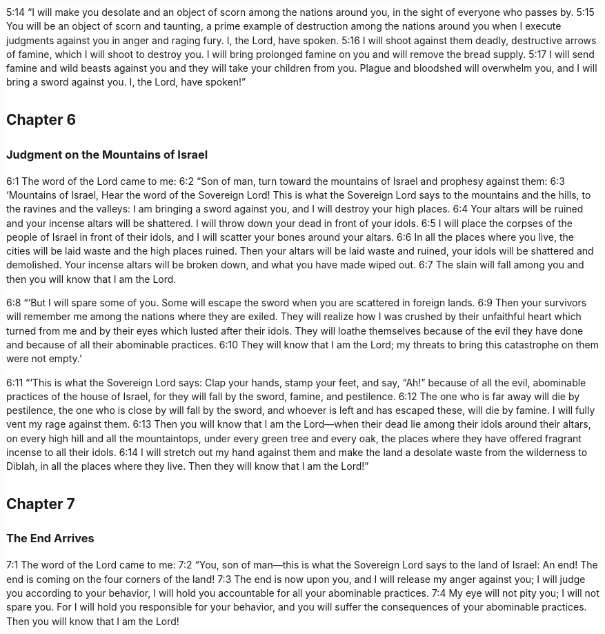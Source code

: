 <a name="26:5:14">5:14</a> “I will make you desolate and an object of scorn among the nations around you, in the sight of everyone who passes by. <a name="26:5:15">5:15</a> You will be an object of scorn and taunting, a prime example of destruction among the nations around you when I execute judgments against you in anger and raging fury. I, the Lord, have spoken. <a name="26:5:16">5:16</a> I will shoot against them deadly, destructive arrows of famine, which I will shoot to destroy you. I will bring prolonged famine on you and will remove the bread supply. <a name="26:5:17">5:17</a> I will send famine and wild beasts against you and they will take your children from you. Plague and bloodshed will overwhelm you, and I will bring a sword against you. I, the Lord, have spoken!”

## Chapter 6

### Judgment on the Mountains of Israel

<a name="26:6:1">6:1</a> The word of the Lord came to me: <a name="26:6:2">6:2</a> “Son of man, turn toward the mountains of Israel and prophesy against them: <a name="26:6:3">6:3</a> ‘Mountains of Israel, Hear the word of the Sovereign Lord! This is what the Sovereign Lord says to the mountains and the hills, to the ravines and the valleys: I am bringing a sword against you, and I will destroy your high places. <a name="26:6:4">6:4</a> Your altars will be ruined and your incense altars will be shattered. I will throw down your dead in front of your idols. <a name="26:6:5">6:5</a> I will place the corpses of the people of Israel in front of their idols, and I will scatter your bones around your altars. <a name="26:6:6">6:6</a> In all the places where you live, the cities will be laid waste and the high places ruined. Then your altars will be laid waste and ruined, your idols will be shattered and demolished. Your incense altars will be broken down, and what you have made wiped out. <a name="26:6:7">6:7</a> The slain will fall among you and then you will know that I am the Lord.

<a name="26:6:8">6:8</a> “‘But I will spare some of you. Some will escape the sword when you are scattered in foreign lands. <a name="26:6:9">6:9</a> Then your survivors will remember me among the nations where they are exiled. They will realize how I was crushed by their unfaithful heart which turned from me and by their eyes which lusted after their idols. They will loathe themselves because of the evil they have done and because of all their abominable practices. <a name="26:6:10">6:10</a> They will know that I am the Lord; my threats to bring this catastrophe on them were not empty.’

<a name="26:6:11">6:11</a> “‘This is what the Sovereign Lord says: Clap your hands, stamp your feet, and say, “Ah!” because of all the evil, abominable practices of the house of Israel, for they will fall by the sword, famine, and pestilence. <a name="26:6:12">6:12</a> The one who is far away will die by pestilence, the one who is close by will fall by the sword, and whoever is left and has escaped these, will die by famine. I will fully vent my rage against them. <a name="26:6:13">6:13</a> Then you will know that I am the Lord—when their dead lie among their idols around their altars, on every high hill and all the mountaintops, under every green tree and every oak, the places where they have offered fragrant incense to all their idols. <a name="26:6:14">6:14</a> I will stretch out my hand against them and make the land a desolate waste from the wilderness to Diblah, in all the places where they live. Then they will know that I am the Lord!”

## Chapter 7

### The End Arrives

<a name="26:7:1">7:1</a> The word of the Lord came to me: <a name="26:7:2">7:2</a> “You, son of man—this is what the Sovereign Lord says to the land of Israel: An end! The end is coming on the four corners of the land! <a name="26:7:3">7:3</a> The end is now upon you, and I will release my anger against you; I will judge you according to your behavior, I will hold you accountable for all your abominable practices. <a name="26:7:4">7:4</a> My eye will not pity you; I will not spare you. For I will hold you responsible for your behavior, and you will suffer the consequences of your abominable practices. Then you will know that I am the Lord!
